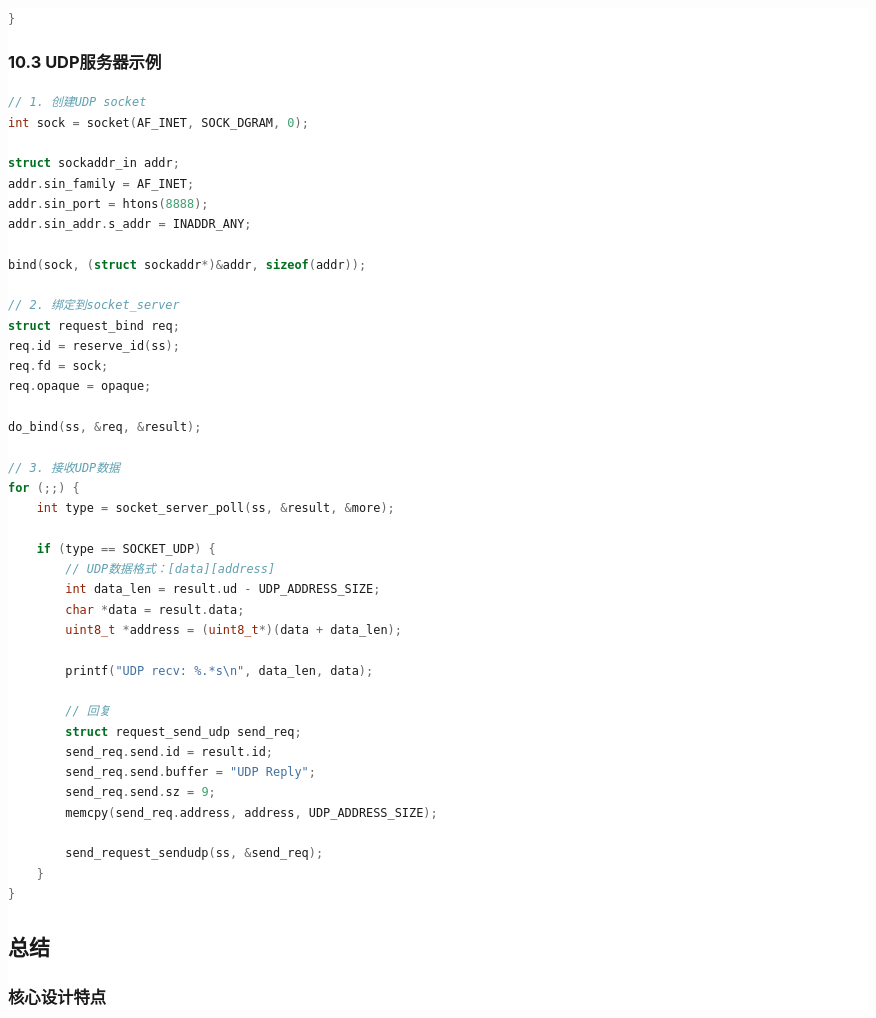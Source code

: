 ```c
}
```

### 10.3 UDP服务器示例

```c
// 1. 创建UDP socket
int sock = socket(AF_INET, SOCK_DGRAM, 0);

struct sockaddr_in addr;
addr.sin_family = AF_INET;
addr.sin_port = htons(8888);
addr.sin_addr.s_addr = INADDR_ANY;

bind(sock, (struct sockaddr*)&addr, sizeof(addr));

// 2. 绑定到socket_server
struct request_bind req;
req.id = reserve_id(ss);
req.fd = sock;
req.opaque = opaque;

do_bind(ss, &req, &result);

// 3. 接收UDP数据
for (;;) {
    int type = socket_server_poll(ss, &result, &more);
    
    if (type == SOCKET_UDP) {
        // UDP数据格式：[data][address]
        int data_len = result.ud - UDP_ADDRESS_SIZE;
        char *data = result.data;
        uint8_t *address = (uint8_t*)(data + data_len);
        
        printf("UDP recv: %.*s\n", data_len, data);
        
        // 回复
        struct request_send_udp send_req;
        send_req.send.id = result.id;
        send_req.send.buffer = "UDP Reply";
        send_req.send.sz = 9;
        memcpy(send_req.address, address, UDP_ADDRESS_SIZE);
        
        send_request_sendudp(ss, &send_req);
    }
}
```

## 总结

### 核心设计特点
